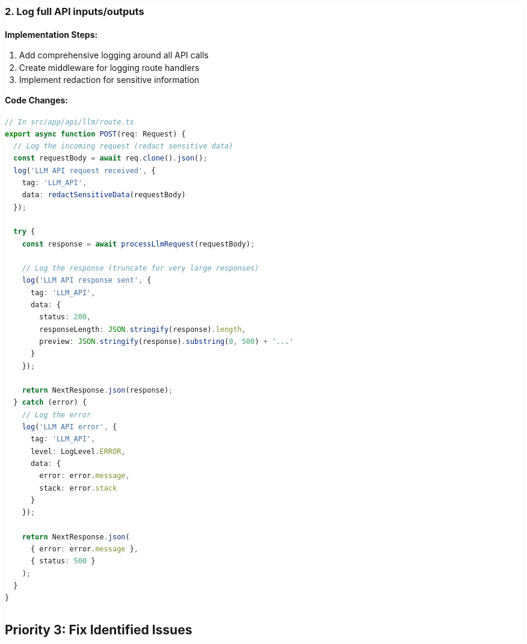 ### 2. Log full API inputs/outputs

**Implementation Steps:**
1. Add comprehensive logging around all API calls
2. Create middleware for logging route handlers
3. Implement redaction for sensitive information

**Code Changes:**
```typescript
// In src/app/api/llm/route.ts
export async function POST(req: Request) {
  // Log the incoming request (redact sensitive data)
  const requestBody = await req.clone().json();
  log('LLM API request received', {
    tag: 'LLM_API',
    data: redactSensitiveData(requestBody)
  });
  
  try {
    const response = await processLlmRequest(requestBody);
    
    // Log the response (truncate for very large responses)
    log('LLM API response sent', {
      tag: 'LLM_API',
      data: {
        status: 200,
        responseLength: JSON.stringify(response).length,
        preview: JSON.stringify(response).substring(0, 500) + '...'
      }
    });
    
    return NextResponse.json(response);
  } catch (error) {
    // Log the error
    log('LLM API error', {
      tag: 'LLM_API',
      level: LogLevel.ERROR,
      data: {
        error: error.message,
        stack: error.stack
      }
    });
    
    return NextResponse.json(
      { error: error.message },
      { status: 500 }
    );
  }
}
```

## Priority 3: Fix Identified Issues

